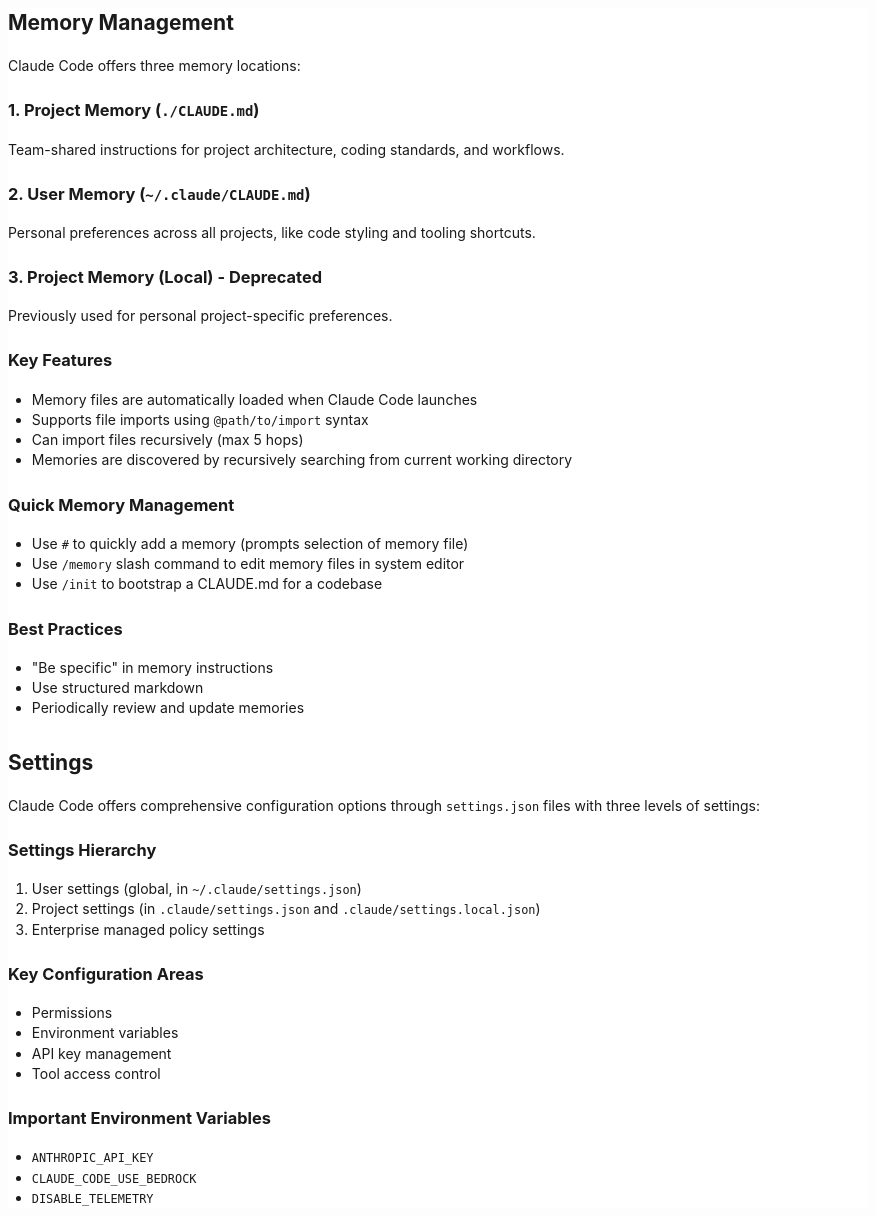 ## Memory Management

Claude Code offers three memory locations:

### 1. Project Memory (`./CLAUDE.md`)
Team-shared instructions for project architecture, coding standards, and workflows.

### 2. User Memory (`~/.claude/CLAUDE.md`)
Personal preferences across all projects, like code styling and tooling shortcuts.

### 3. Project Memory (Local) - Deprecated
Previously used for personal project-specific preferences.

### Key Features
- Memory files are automatically loaded when Claude Code launches
- Supports file imports using `@path/to/import` syntax
- Can import files recursively (max 5 hops)
- Memories are discovered by recursively searching from current working directory

### Quick Memory Management
- Use `#` to quickly add a memory (prompts selection of memory file)
- Use `/memory` slash command to edit memory files in system editor
- Use `/init` to bootstrap a CLAUDE.md for a codebase

### Best Practices
- "Be specific" in memory instructions
- Use structured markdown
- Periodically review and update memories

## Settings

Claude Code offers comprehensive configuration options through `settings.json` files with three levels of settings:

### Settings Hierarchy
1. User settings (global, in `~/.claude/settings.json`)
2. Project settings (in `.claude/settings.json` and `.claude/settings.local.json`)
3. Enterprise managed policy settings

### Key Configuration Areas
- Permissions
- Environment variables
- API key management
- Tool access control

### Important Environment Variables
- `ANTHROPIC_API_KEY`
- `CLAUDE_CODE_USE_BEDROCK`
- `DISABLE_TELEMETRY`
